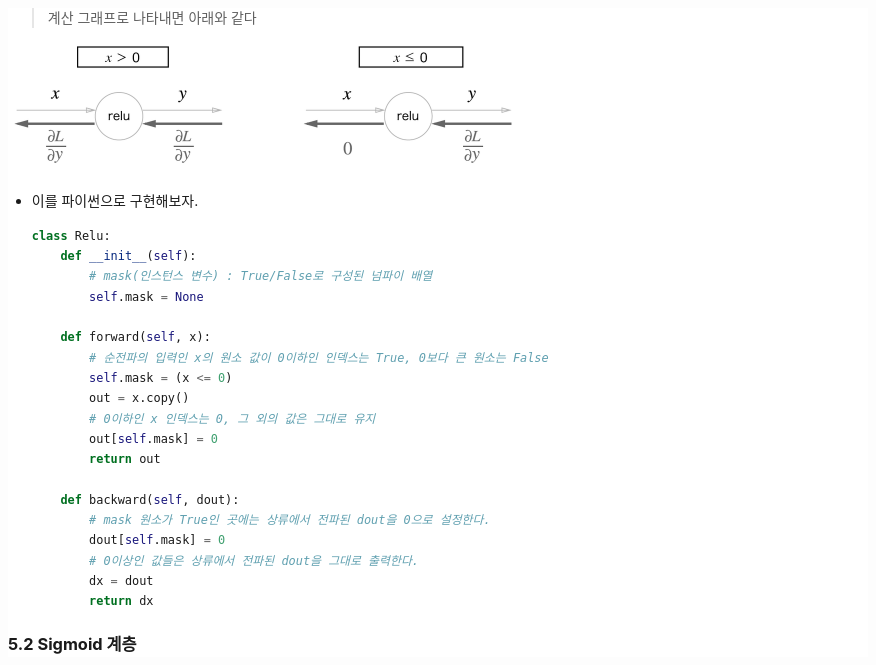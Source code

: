 

> 계산 그래프로 나타내면 아래와 같다

<img src="밑시딥 5. 오차역전파법.assets/fig 5-18.png" alt="fig 5-18" style="zoom:50%;" /> 

- 이를 파이썬으로 구현해보자.

  ```python
  class Relu:
      def __init__(self):
          # mask(인스턴스 변수) : True/False로 구성된 넘파이 배열
          self.mask = None
  
      def forward(self, x):
          # 순전파의 입력인 x의 원소 값이 0이하인 인덱스는 True, 0보다 큰 원소는 False
          self.mask = (x <= 0)
          out = x.copy()
          # 0이하인 x 인덱스는 0, 그 외의 값은 그대로 유지
          out[self.mask] = 0
          return out
  
      def backward(self, dout):
          # mask 원소가 True인 곳에는 상류에서 전파된 dout을 0으로 설정한다.
          dout[self.mask] = 0
          # 0이상인 값들은 상류에서 전파된 dout을 그대로 출력한다.
          dx = dout
          return dx
  ```

  

### 5.2 Sigmoid 계층
